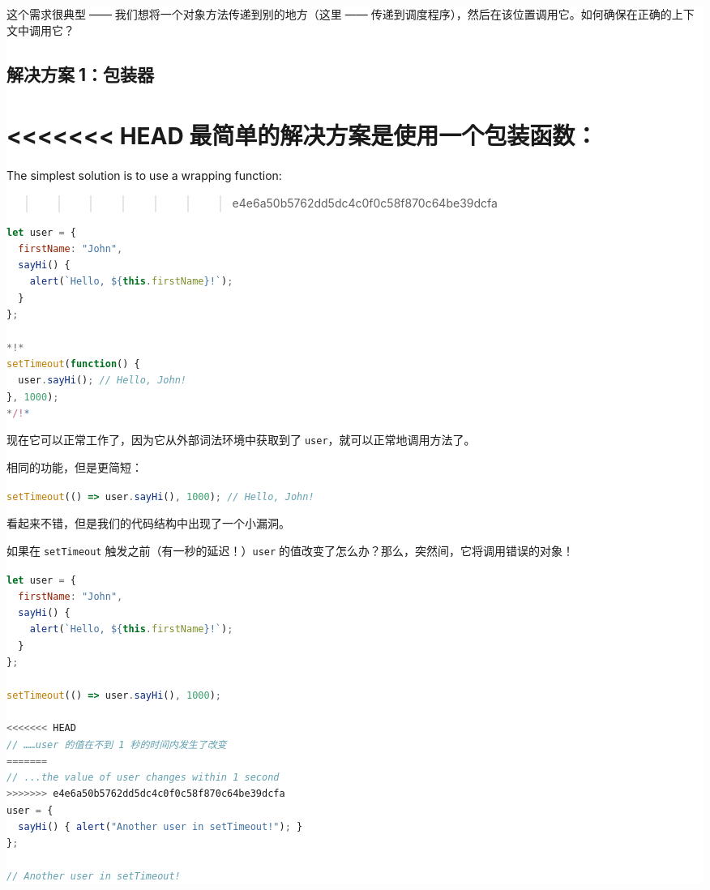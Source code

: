 这个需求很典型 —— 我们想将一个对象方法传递到别的地方（这里 —— 传递到调度程序），然后在该位置调用它。如何确保在正确的上下文中调用它？

## 解决方案 1：包装器

<<<<<<< HEAD
最简单的解决方案是使用一个包装函数：
=======
The simplest solution is to use a wrapping function:
>>>>>>> e4e6a50b5762dd5dc4c0f0c58f870c64be39dcfa

```js run
let user = {
  firstName: "John",
  sayHi() {
    alert(`Hello, ${this.firstName}!`);
  }
};

*!*
setTimeout(function() {
  user.sayHi(); // Hello, John!
}, 1000);
*/!*
```

现在它可以正常工作了，因为它从外部词法环境中获取到了 `user`，就可以正常地调用方法了。

相同的功能，但是更简短：

```js
setTimeout(() => user.sayHi(), 1000); // Hello, John!
```

看起来不错，但是我们的代码结构中出现了一个小漏洞。

如果在 `setTimeout` 触发之前（有一秒的延迟！）`user` 的值改变了怎么办？那么，突然间，它将调用错误的对象！


```js run
let user = {
  firstName: "John",
  sayHi() {
    alert(`Hello, ${this.firstName}!`);
  }
};

setTimeout(() => user.sayHi(), 1000);

<<<<<<< HEAD
// ……user 的值在不到 1 秒的时间内发生了改变
=======
// ...the value of user changes within 1 second
>>>>>>> e4e6a50b5762dd5dc4c0f0c58f870c64be39dcfa
user = {
  sayHi() { alert("Another user in setTimeout!"); }
};

// Another user in setTimeout!
```

